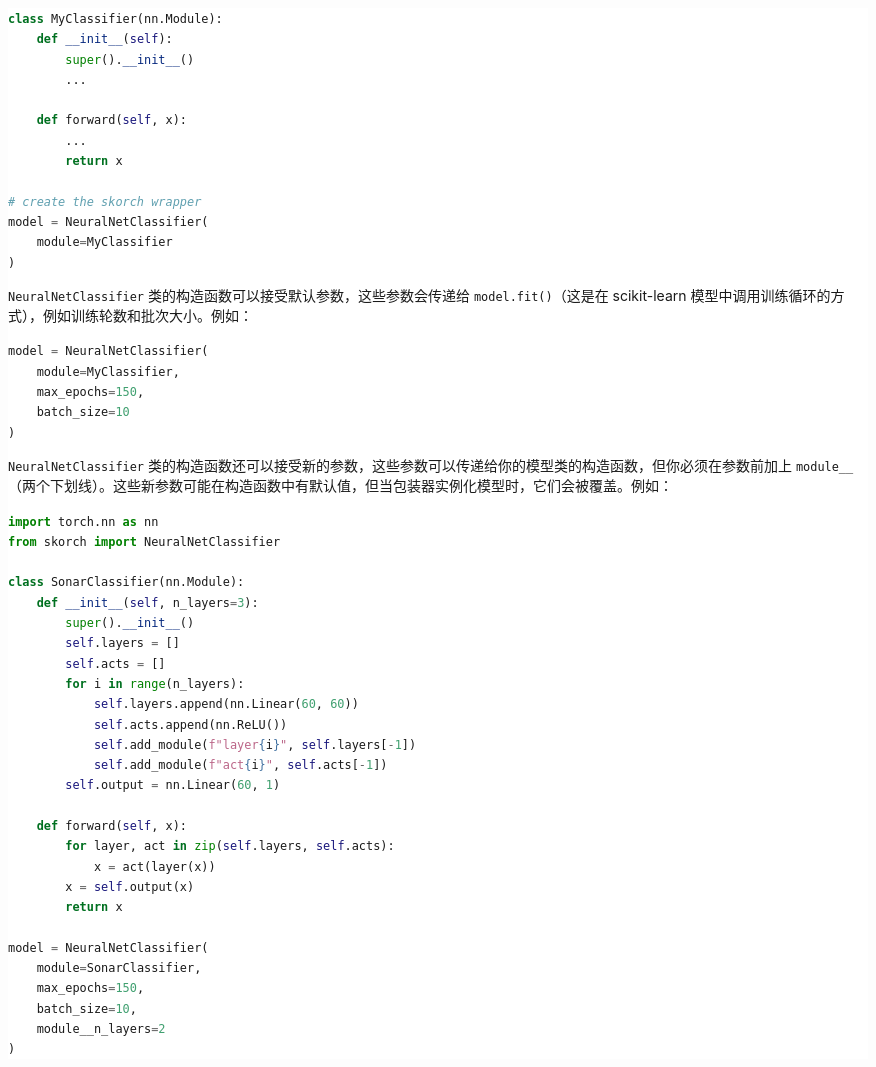 ```py
class MyClassifier(nn.Module):
    def __init__(self):
        super().__init__()
        ...

    def forward(self, x):
        ...
        return x

# create the skorch wrapper
model = NeuralNetClassifier(
    module=MyClassifier
)
```

`NeuralNetClassifier` 类的构造函数可以接受默认参数，这些参数会传递给 `model.fit()`（这是在 scikit-learn 模型中调用训练循环的方式），例如训练轮数和批次大小。例如：

```py
model = NeuralNetClassifier(
    module=MyClassifier,
    max_epochs=150,
    batch_size=10
)
```

`NeuralNetClassifier` 类的构造函数还可以接受新的参数，这些参数可以传递给你的模型类的构造函数，但你必须在参数前加上 `module__`（两个下划线）。这些新参数可能在构造函数中有默认值，但当包装器实例化模型时，它们会被覆盖。例如：

```py
import torch.nn as nn
from skorch import NeuralNetClassifier

class SonarClassifier(nn.Module):
    def __init__(self, n_layers=3):
        super().__init__()
        self.layers = []
        self.acts = []
        for i in range(n_layers):
            self.layers.append(nn.Linear(60, 60))
            self.acts.append(nn.ReLU())
            self.add_module(f"layer{i}", self.layers[-1])
            self.add_module(f"act{i}", self.acts[-1])
        self.output = nn.Linear(60, 1)

    def forward(self, x):
        for layer, act in zip(self.layers, self.acts):
            x = act(layer(x))
        x = self.output(x)
        return x

model = NeuralNetClassifier(
    module=SonarClassifier,
    max_epochs=150,
    batch_size=10,
    module__n_layers=2
)
```

